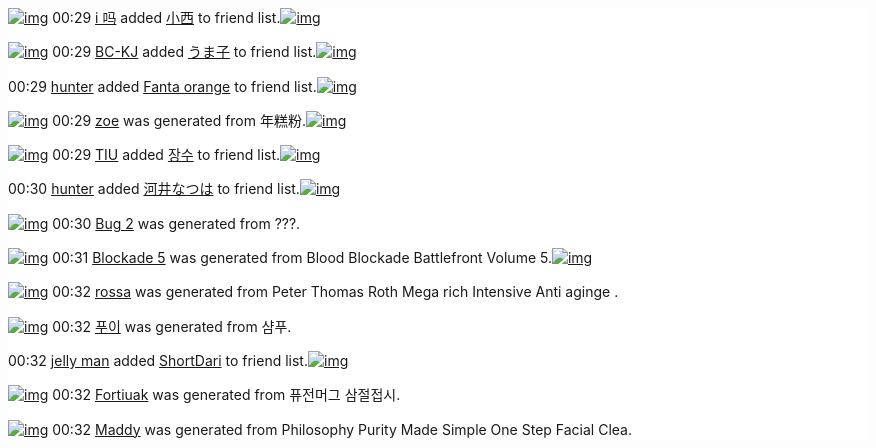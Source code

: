 [![img](http://www.deviantsart.com/2h0u0s3.jpeg)](http://www.barcodekanojo.com/user/469728/i%20%E5%90%97) 00:29 [i 吗](http://www.barcodekanojo.com/user/469728/i%20%E5%90%97) added [小西](http://www.barcodekanojo.com/kanojo/1922472/%E5%B0%8F%E8%A5%BF) to friend list.[![img](http://www.deviantsart.com/31pujdk.png)](http://www.barcodekanojo.com/kanojo/1922472/%E5%B0%8F%E8%A5%BF) 

[![img](http://www.deviantsart.com/a1ofj8.jpeg)](http://www.barcodekanojo.com/user/276669/BC-KJ) 00:29 [BC-KJ](http://www.barcodekanojo.com/user/276669/BC-KJ) added [うま子](http://www.barcodekanojo.com/kanojo/444071/%E3%81%86%E3%81%BE%E5%AD%90) to friend list.[![img](http://www.deviantsart.com/82thd7.png)](http://www.barcodekanojo.com/kanojo/444071/%E3%81%86%E3%81%BE%E5%AD%90) 

00:29 [hunter](http://www.barcodekanojo.com/user/466755/hunter) added [Fanta orange](http://www.barcodekanojo.com/kanojo/2701/Fanta%20orange) to friend list.[![img](http://www.deviantsart.com/2eg1aij.png)](http://www.barcodekanojo.com/kanojo/2701/Fanta%20orange) 

[![img](http://www.deviantsart.com/17k9sg6.png)](http://www.barcodekanojo.com/kanojo/3006259/zoe) 00:29 [zoe](http://www.barcodekanojo.com/kanojo/3006259/zoe) was generated from 年糕粉.[![img](http://www.deviantsart.com/29jkteh.jpeg)](http://www.barcodekanojo.com/product_images/barcode/5694012/1402759731/%E5%B9%B4%E7%B3%95%E7%B2%89.jpg) 

[![img](http://www.deviantsart.com/2bstu06.jpeg)](http://www.barcodekanojo.com/user/464990/TIU) 00:29 [TIU](http://www.barcodekanojo.com/user/464990/TIU) added [장수](http://www.barcodekanojo.com/kanojo/2778323/%EC%9E%A5%EC%88%98) to friend list.[![img](http://www.deviantsart.com/2dmeabq.png)](http://www.barcodekanojo.com/kanojo/2778323/%EC%9E%A5%EC%88%98) 

00:30 [hunter](http://www.barcodekanojo.com/user/466755/hunter) added [河井なつは](http://www.barcodekanojo.com/kanojo/2530699/%E6%B2%B3%E4%BA%95%E3%81%AA%E3%81%A4%E3%81%AF) to friend list.[![img](http://www.deviantsart.com/uncnhm.png)](http://www.barcodekanojo.com/kanojo/2530699/%E6%B2%B3%E4%BA%95%E3%81%AA%E3%81%A4%E3%81%AF) 

[![img](http://www.deviantsart.com/3o4mu0i.png)](http://www.barcodekanojo.com/kanojo/3006260/Bug%202) 00:30 [Bug 2](http://www.barcodekanojo.com/kanojo/3006260/Bug%202) was generated from ???.

[![img](http://www.deviantsart.com/3dv176u.png)](http://www.barcodekanojo.com/kanojo/3006261/Blockade%205) 00:31 [Blockade 5](http://www.barcodekanojo.com/kanojo/3006261/Blockade%205) was generated from Blood Blockade Battlefront Volume 5.[![img](http://www.deviantsart.com/3tshq1c.jpeg)](http://www.barcodekanojo.com/product_images/barcode/5694016/1402759844/Blood%20Blockade%20Battlefront%20Volume%205.jpg) 

[![img](http://www.deviantsart.com/hh19k2.png)](http://www.barcodekanojo.com/kanojo/3006262/rossa) 00:32 [rossa](http://www.barcodekanojo.com/kanojo/3006262/rossa) was generated from Peter Thomas Roth Mega rich Intensive Anti aginge .

[![img](http://www.deviantsart.com/34q51gs.png)](http://www.barcodekanojo.com/kanojo/3006263/%ED%91%B8%EC%9D%B4) 00:32 [푸이](http://www.barcodekanojo.com/kanojo/3006263/%ED%91%B8%EC%9D%B4) was generated from 샴푸.

00:32 [jelly man](http://www.barcodekanojo.com/user/469292/jelly%20man) added [ShortDari](http://www.barcodekanojo.com/kanojo/22758/ShortDari) to friend list.[![img](http://www.deviantsart.com/3lj1qbu.png)](http://www.barcodekanojo.com/kanojo/22758/ShortDari) 

[![img](http://www.deviantsart.com/e6lc2g.png)](http://www.barcodekanojo.com/kanojo/3006264/Fortiuak) 00:32 [Fortiuak](http://www.barcodekanojo.com/kanojo/3006264/Fortiuak) was generated from 퓨전머그 삼절접시.

[![img](http://www.deviantsart.com/hi5sm7.png)](http://www.barcodekanojo.com/kanojo/3006265/Maddy) 00:32 [Maddy](http://www.barcodekanojo.com/kanojo/3006265/Maddy) was generated from Philosophy Purity Made Simple One Step Facial Clea.
